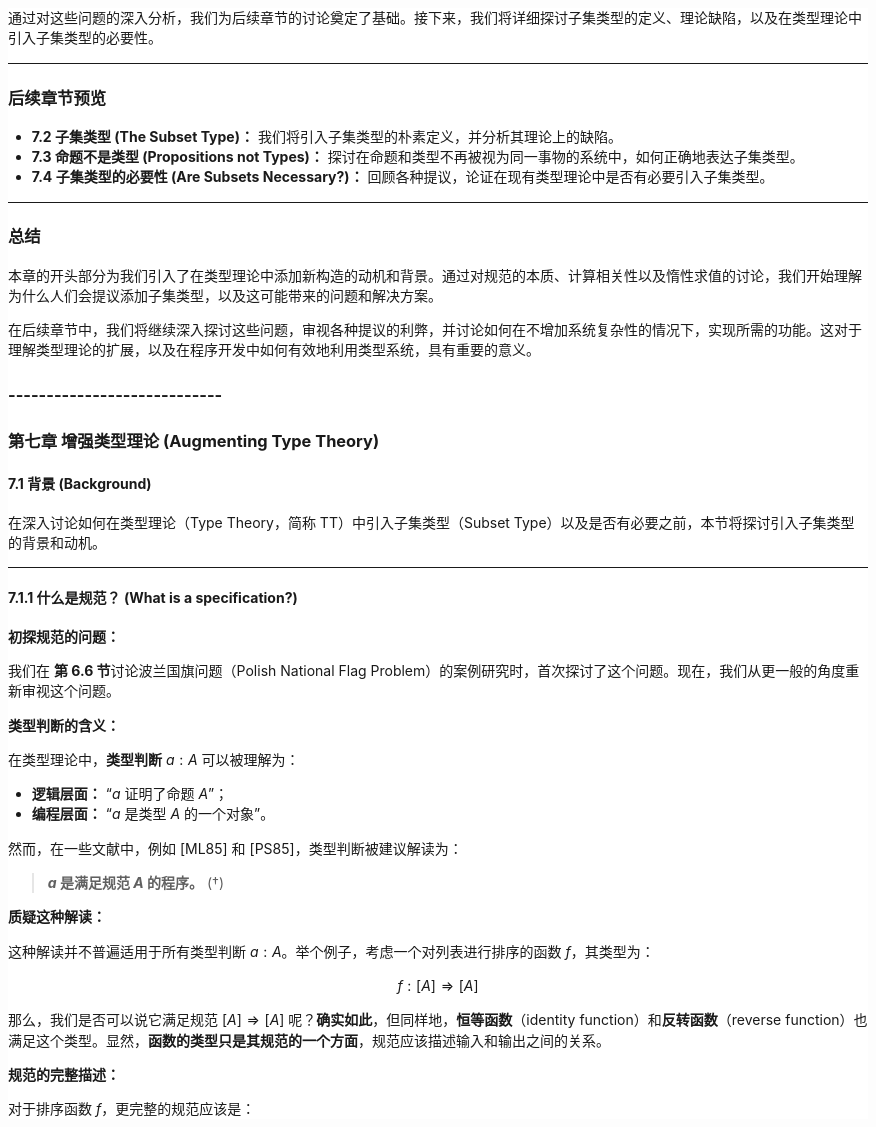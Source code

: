 通过对这些问题的深入分析，我们为后续章节的讨论奠定了基础。接下来，我们将详细探讨子集类型的定义、理论缺陷，以及在类型理论中引入子集类型的必要性。

---

### **后续章节预览**

- **7.2 子集类型 (The Subset Type)：** 我们将引入子集类型的朴素定义，并分析其理论上的缺陷。
- **7.3 命题不是类型 (Propositions not Types)：** 探讨在命题和类型不再被视为同一事物的系统中，如何正确地表达子集类型。
- **7.4 子集类型的必要性 (Are Subsets Necessary?)：** 回顾各种提议，论证在现有类型理论中是否有必要引入子集类型。

---

### **总结**

本章的开头部分为我们引入了在类型理论中添加新构造的动机和背景。通过对规范的本质、计算相关性以及惰性求值的讨论，我们开始理解为什么人们会提议添加子集类型，以及这可能带来的问题和解决方案。

在后续章节中，我们将继续深入探讨这些问题，审视各种提议的利弊，并讨论如何在不增加系统复杂性的情况下，实现所需的功能。这对于理解类型理论的扩展，以及在程序开发中如何有效地利用类型系统，具有重要的意义。

### ----------------------------

### **第七章 增强类型理论 (Augmenting Type Theory)**

#### **7.1 背景 (Background)**

在深入讨论如何在类型理论（Type Theory，简称 TT）中引入子集类型（Subset Type）以及是否有必要之前，本节将探讨引入子集类型的背景和动机。

---

#### **7.1.1 什么是规范？ (What is a specification?)**

**初探规范的问题：**

我们在 **第 6.6 节**讨论波兰国旗问题（Polish National Flag Problem）的案例研究时，首次探讨了这个问题。现在，我们从更一般的角度重新审视这个问题。

**类型判断的含义：**

在类型理论中，**类型判断** $a : A$ 可以被理解为：

- **逻辑层面：** “$a$ 证明了命题 $A$”；
- **编程层面：** “$a$ 是类型 $A$ 的一个对象”。

然而，在一些文献中，例如 [ML85] 和 [PS85]，类型判断被建议解读为：

> **$a$ 是满足规范 $A$ 的程序。** (†)

**质疑这种解读：**

这种解读并不普遍适用于所有类型判断 $a : A$。举个例子，考虑一个对列表进行排序的函数 $f$，其类型为：

$$
f : [A] \Rightarrow [A]
$$

那么，我们是否可以说它满足规范 $[A] \Rightarrow [A]$ 呢？**确实如此**，但同样地，**恒等函数**（identity function）和**反转函数**（reverse function）也满足这个类型。显然，**函数的类型只是其规范的一个方面**，规范应该描述输入和输出之间的关系。

**规范的完整描述：**

对于排序函数 $f$，更完整的规范应该是：
